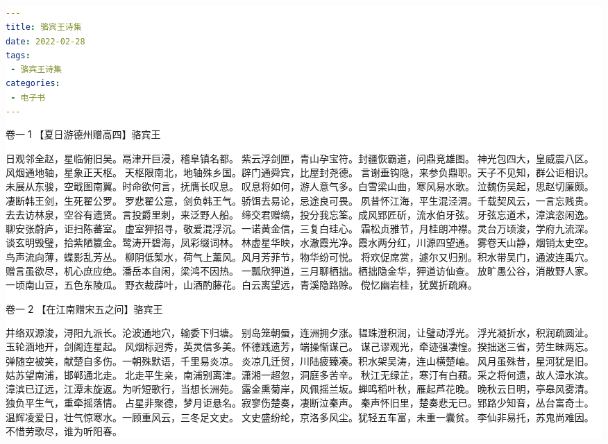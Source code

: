 ```yaml
---
title: 骆宾王诗集
date: 2022-02-28
tags:
 - 骆宾王诗集
categories:
 - 电子书
---
```




卷一 1 【夏日游德州赠高四】骆宾王 

日观邻全赵，星临俯旧吴。鬲津开巨浸，稽阜镇名都。
紫云浮剑匣，青山孕宝符。封疆恢霸道，问鼎竞雄图。
神光包四大，皇威震八区。风烟通地轴，星象正天枢。
天枢限南北，地轴殊乡国。辟门通舜宾，比屋封尧德。
言谢垂钩隐，来参负鼎职。天子不见知，群公讵相识。
未展从东骏，空戢图南翼。时命欲何言，抚膺长叹息。
叹息将如何，游人意气多。白雪梁山曲，寒风易水歌。
泣魏伤吴起，思赵切廉颇。凄断韩王剑，生死翟公罗。
罗悲翟公意，剑负韩王气。骄饵去易论，忌途良可畏。
夙昔怀江海，平生混泾渭。千载契风云，一言忘贱贵。
去去访林泉，空谷有遗贤。言投爵里刺，来泛野人船。
缔交君赠缟，投分我忘筌。成风郢匠斫，流水伯牙弦。
牙弦忘道术，漳滨恣闲逸。聊安张蔚庐，讵扫陈蕃室。
虚室狎招寻，敬爱混浮沉。一诺黄金信，三复白珪心。
霜松贞雅节，月桂朗冲襟。灵台万顷浚，学府九流深。
谈玄明毁璧，拾紫陋籝金。鹭涛开碧海，凤彩缀词林。
林虚星华映，水澈霞光净。霞水两分红，川源四望通。
雾卷天山静，烟销太史空。鸟声流向薄，蝶影乱芳丛。
柳阴低椠水，荷气上薰风。风月芳菲节，物华纷可悦。
将欢促席赏，遽尔又归别。积水带吴门，通波连禹穴。
赠言虽欲尽，机心庶应绝。潘岳本自闲，梁鸿不因热。
一瓢欣狎道，三月聊栖拙。栖拙隐金华，狎道访仙查。
放旷愚公谷，消散野人家。一顷南山豆，五色东陵瓜。
野衣裁薜叶，山酒酌藤花。白云离望远，青溪隐路赊。
傥忆幽岩桂，犹冀折疏麻。 

   卷一 2 【在江南赠宋五之问】骆宾王 

井络双源浚，浔阳九派长。沦波通地穴，输委下归塘。
别岛笼朝蜃，连洲拥夕涨。韫珠澄积润，让璧动浮光。
浮光凝折水，积润疏圆沚。玉轮涵地开，剑阁连星起。
风烟标迥秀，英灵信多美。怀德践遗芳，端操惭谋己。
谋己谬观光，牵迹强凄惶。揆拙迷三省，劳生昧两忘。
弹随空被笑，献楚自多伤。一朝殊默语，千里易炎凉。
炎凉几迁贸，川陆疲臻凑。积水架吴涛，连山横楚岫。
风月虽殊昔，星河犹是旧。姑苏望南浦，邯郸通北走。
北走平生亲，南浦别离津。潇湘一超忽，洞庭多苦辛。
秋江无绿芷，寒汀有白蘋。采之将何遗，故人漳水滨。
漳滨已辽远，江潭未旋返。为听短歌行，当想长洲苑。
露金熏菊岸，风佩摇兰坂。蝉鸣稻叶秋，雁起芦花晚。
晚秋云日明，亭皋风雾清。独负平生气，重牵摇落情。
占星非聚德，梦月讵悬名。寂寥伤楚奏，凄断泣秦声。
秦声怀旧里，楚奏悲无已。郢路少知音，丛台富奇士。
温辉凌爱日，壮气惊寒水。一顾重风云，三冬足文史。
文史盛纷纶，京洛多风尘。犹轻五车富，未重一囊贫。
李仙非易托，苏鬼尚难因。不惜劳歌尽，谁为听阳春。
